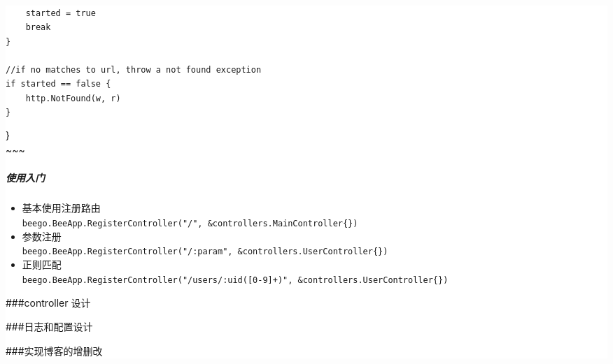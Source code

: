 		started = true
		break 
	}   
	
	//if no matches to url, throw a not found exception  
	if started == false {  
		http.NotFound(w, r)  
	}
}	
	~~~

##### 使用入门  
* 基本使用注册路由   
	`beego.BeeApp.RegisterController("/", &controllers.MainController{})`      
* 参数注册    
	`beego.BeeApp.RegisterController("/:param", &controllers.UserController{})`
* 正则匹配    
	`beego.BeeApp.RegisterController("/users/:uid([0-9]+)", &controllers.UserController{})`    


###controller 设计   
	
	
###日志和配置设计   


###实现博客的增删改  




















